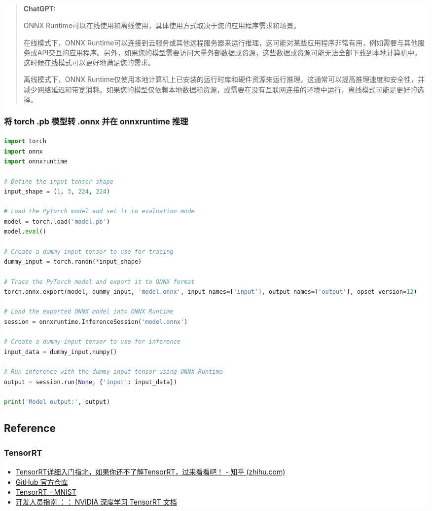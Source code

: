>**ChatGPT:**
>
>ONNX Runtime可以在线使用和离线使用，具体使用方式取决于您的应用程序需求和场景。
>
>在线模式下，ONNX Runtime可以连接到云服务或其他远程服务器来运行推理，这可能对某些应用程序非常有用，例如需要与其他服务或API交互的应用程序。另外，如果您的模型需要访问大量外部数据或资源，这些数据或资源可能无法全部下载到本地计算机中，这时候在线模式可以更好地满足您的需求。
>
>离线模式下，ONNX Runtime仅使用本地计算机上已安装的运行时库和硬件资源来运行推理，这通常可以提高推理速度和安全性，并减少网络延迟和带宽消耗。如果您的模型仅依赖本地数据和资源，或需要在没有互联网连接的环境中运行，离线模式可能是更好的选择。

### 将 torch .pb 模型转 .onnx 并在 onnxruntime 推理

```python
import torch
import onnx
import onnxruntime

# Define the input tensor shape
input_shape = (1, 3, 224, 224)

# Load the PyTorch model and set it to evaluation mode
model = torch.load('model.pb')
model.eval()

# Create a dummy input tensor to use for tracing
dummy_input = torch.randn(*input_shape)

# Trace the PyTorch model and export it to ONNX format
torch.onnx.export(model, dummy_input, 'model.onnx', input_names=['input'], output_names=['output'], opset_version=12)

# Load the exported ONNX model into ONNX Runtime
session = onnxruntime.InferenceSession('model.onnx')

# Create a dummy input tensor to use for inference
input_data = dummy_input.numpy()

# Run inference with the dummy input tensor using ONNX Runtime
output = session.run(None, {'input': input_data})

print('Model output:', output)

```



## Reference

### TensorRT

- [TensorRT详细入门指北，如果你还不了解TensorRT，过来看看吧！ - 知乎 (zhihu.com)](https://zhuanlan.zhihu.com/p/371239130)
- [GitHub 官方仓库](https://github.com/NVIDIA/TensorRT/tree/release/7.2)
- [TensorRT - MNIST](https://github.com/NVIDIA/TensorRT/tree/release/7.2/samples/opensource/sampleMNISTAPI)
- [开发人员指南 ：： NVIDIA 深度学习 TensorRT 文档](https://docs.nvidia.com/deeplearning/tensorrt/developer-guide/index.html#overview)
